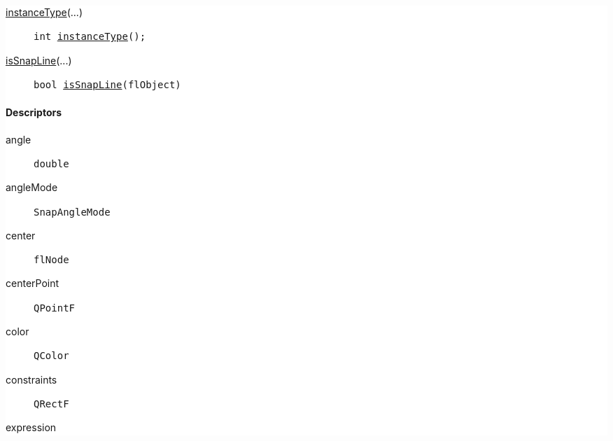 </dd></dl>
<dl class="function"><dt><a name="flSnapLine-instanceType" href="#flSnapLine-instanceType"><span class="function-name">instanceType</span></a><span class="argspec">(...)</span></dt><dd>

<pre class="doc" markdown="0">int <a href="#fontlab.flSnapLine-instanceType">instanceType</a>();</pre>

</dd></dl>
<dl class="function"><dt><a name="flSnapLine-isSnapLine" href="#flSnapLine-isSnapLine"><span class="function-name">isSnapLine</span></a><span class="argspec">(...)</span></dt><dd>

<pre class="doc" markdown="0">bool <a href="#fontlab.flSnapLine-isSnapLine">isSnapLine</a>(flObject)</pre>

</dd></dl>

  <h4 class="head-desc">Descriptors </h4><dl class="descriptor"><dt>angle</dt>
<dd>

<pre class="doc" markdown="0">double</pre>

</dd>
</dl>
<dl class="descriptor"><dt>angleMode</dt>
<dd>

<pre class="doc" markdown="0">SnapAngleMode</pre>

</dd>
</dl>
<dl class="descriptor"><dt>center</dt>
<dd>

<pre class="doc" markdown="0">flNode</pre>

</dd>
</dl>
<dl class="descriptor"><dt>centerPoint</dt>
<dd>

<pre class="doc" markdown="0">QPointF</pre>

</dd>
</dl>
<dl class="descriptor"><dt>color</dt>
<dd>

<pre class="doc" markdown="0">QColor</pre>

</dd>
</dl>
<dl class="descriptor"><dt>constraints</dt>
<dd>

<pre class="doc" markdown="0">QRectF</pre>

</dd>
</dl>
<dl class="descriptor"><dt>expression</dt>
<dd>
